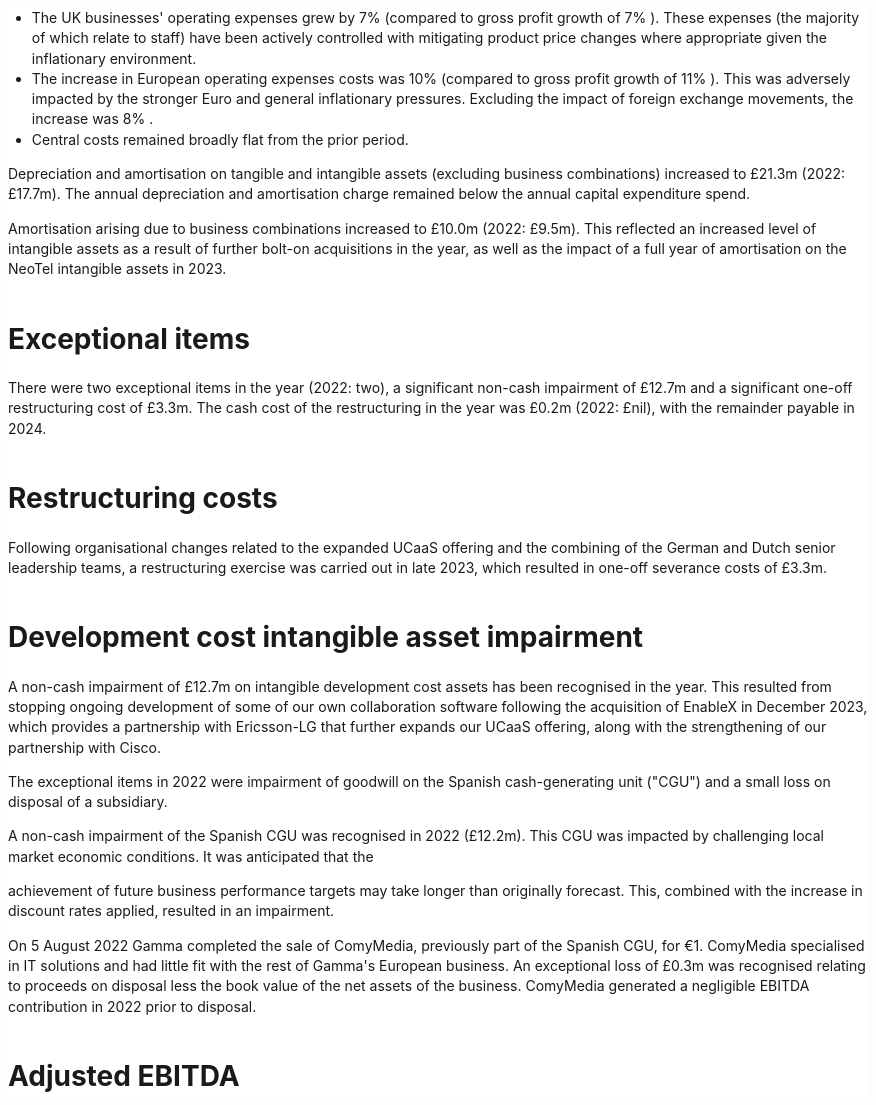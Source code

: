 - The UK businesses' operating expenses grew by  $7\%$  (compared to gross profit growth of  $7\%$ ). These expenses (the majority of which relate to staff) have been actively controlled with mitigating product price changes where appropriate given the inflationary environment.  
- The increase in European operating expenses costs was  $10\%$  (compared to gross profit growth of  $11\%$ ). This was adversely impacted by the stronger Euro and general inflationary pressures. Excluding the impact of foreign exchange movements, the increase was  $8\%$ .  
- Central costs remained broadly flat from the prior period.

Depreciation and amortisation on tangible and intangible assets (excluding business combinations) increased to £21.3m (2022: £17.7m). The annual depreciation and amortisation charge remained below the annual capital expenditure spend.

Amortisation arising due to business combinations increased to £10.0m (2022: £9.5m). This reflected an increased level of intangible assets as a result of further bolt-on acquisitions in the year, as well as the impact of a full year of amortisation on the NeoTel intangible assets in 2023.

# Exceptional items

There were two exceptional items in the year (2022: two), a significant non-cash impairment of £12.7m and a significant one-off restructuring cost of £3.3m. The cash cost of the restructuring in the year was £0.2m (2022: £nil), with the remainder payable in 2024.

# Restructuring costs

Following organisational changes related to the expanded UCaaS offering and the combining of the German and Dutch senior leadership teams, a restructuring exercise was carried out in late 2023, which resulted in one-off severance costs of £3.3m.

# Development cost intangible asset impairment

A non-cash impairment of £12.7m on intangible development cost assets has been recognised in the year. This resulted from stopping ongoing development of some of our own collaboration software following the acquisition of EnableX in December 2023, which provides a partnership with Ericsson-LG that further expands our UCaaS offering, along with the strengthening of our partnership with Cisco.

The exceptional items in 2022 were impairment of goodwill on the Spanish cash-generating unit ("CGU") and a small loss on disposal of a subsidiary.

A non-cash impairment of the Spanish CGU was recognised in 2022 (£12.2m). This CGU was impacted by challenging local market economic conditions. It was anticipated that the

achievement of future business performance targets may take longer than originally forecast. This, combined with the increase in discount rates applied, resulted in an impairment.

On 5 August 2022 Gamma completed the sale of ComyMedia, previously part of the Spanish CGU, for €1. ComyMedia specialised in IT solutions and had little fit with the rest of Gamma's European business. An exceptional loss of £0.3m was recognised relating to proceeds on disposal less the book value of the net assets of the business. ComyMedia generated a negligible EBITDA contribution in 2022 prior to disposal.

# Adjusted EBITDA
